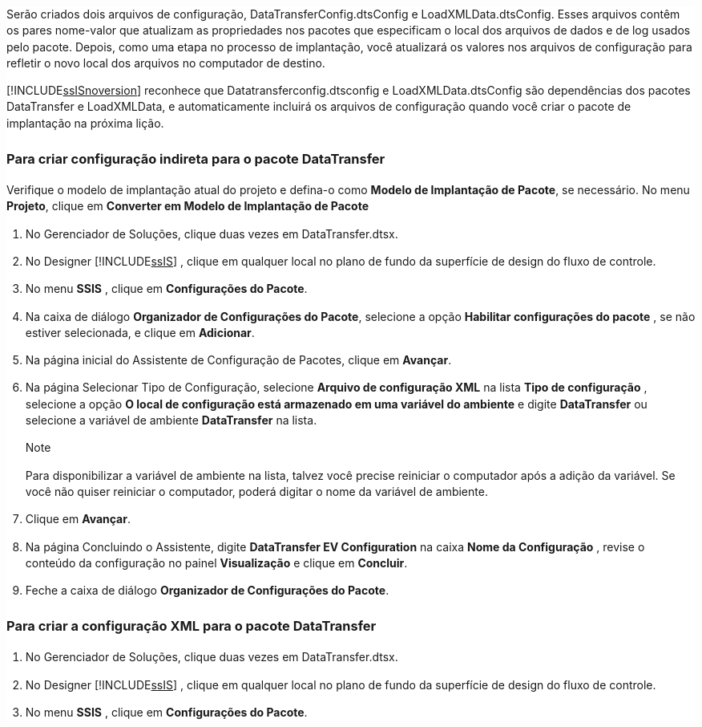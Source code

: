 Serão criados dois arquivos de configuração, DataTransferConfig.dtsConfig e LoadXMLData.dtsConfig. Esses arquivos contêm os pares nome-valor que atualizam as propriedades nos pacotes que especificam o local dos arquivos de dados e de log usados pelo pacote. Depois, como uma etapa no processo de implantação, você atualizará os valores nos arquivos de configuração para refletir o novo local dos arquivos no computador de destino.  
  
[!INCLUDE[ssISnoversion](../includes/ssisnoversion-md.md)] reconhece que Datatransferconfig.dtsconfig e LoadXMLData.dtsConfig são dependências dos pacotes DataTransfer e LoadXMLData, e automaticamente incluirá os arquivos de configuração quando você criar o pacote de implantação na próxima lição.  
  
### <a name="to-create-indirect-configuration-for-the-datatransfer-package"></a>Para criar configuração indireta para o pacote DataTransfer  

Verifique o modelo de implantação atual do projeto e defina-o como **Modelo de Implantação de Pacote**, se necessário. No menu **Projeto**, clique em **Converter em Modelo de Implantação de Pacote**
  
1.  No Gerenciador de Soluções, clique duas vezes em DataTransfer.dtsx.  
  
2.  No Designer [!INCLUDE[ssIS](../includes/ssis-md.md)] , clique em qualquer local no plano de fundo da superfície de design do fluxo de controle.  
  
3.  No menu **SSIS** , clique em **Configurações do Pacote**.  
  
4.  Na caixa de diálogo **Organizador de Configurações do Pacote**, selecione a opção **Habilitar configurações do pacote** , se não estiver selecionada, e clique em **Adicionar**.  
  
5.  Na página inicial do Assistente de Configuração de Pacotes, clique em **Avançar**.  
  
6.  Na página Selecionar Tipo de Configuração, selecione **Arquivo de configuração XML** na lista **Tipo de configuração** , selecione a opção **O local de configuração está armazenado em uma variável do ambiente** e digite **DataTransfer** ou selecione a variável de ambiente **DataTransfer** na lista.  
  
    > [!NOTE]  
    > Para disponibilizar a variável de ambiente na lista, talvez você precise reiniciar o computador após a adição da variável. Se você não quiser reiniciar o computador, poderá digitar o nome da variável de ambiente.  
  
7.  Clique em **Avançar**.  
  
8.  Na página Concluindo o Assistente, digite **DataTransfer EV Configuration** na caixa **Nome da Configuração** , revise o conteúdo da configuração no painel **Visualização** e clique em **Concluir**.  
  
9. Feche a caixa de diálogo **Organizador de Configurações do Pacote**.  
  
### <a name="to-create-the-xml-configuration-for-the-datatransfer-package"></a>Para criar a configuração XML para o pacote DataTransfer  
  
1.  No Gerenciador de Soluções, clique duas vezes em DataTransfer.dtsx.  
  
2.  No Designer [!INCLUDE[ssIS](../includes/ssis-md.md)] , clique em qualquer local no plano de fundo da superfície de design do fluxo de controle.  
  
3.  No menu **SSIS** , clique em **Configurações do Pacote**.  
  